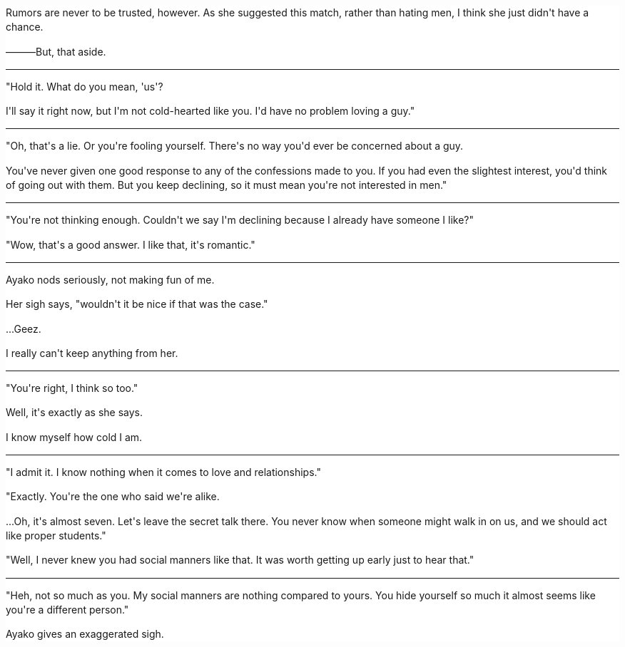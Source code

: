 Rumors are never to be trusted, however. As she suggested this match, rather than hating men, I think she just didn't have a chance.  
  
―――But, that aside.  
  
---  
  
"Hold it. What do you mean, 'us'?  
  
I'll say it right now, but I'm not cold-hearted like you. I'd have no problem loving a guy."  
  
---  
  
"Oh, that's a lie. Or you're fooling yourself. There's no way you'd ever be concerned about a guy.  
  
You've never given one good response to any of the confessions made to you. If you had even the slightest interest, you'd think of going out with them. But you keep declining, so it must mean you're not interested in men."  
  
---  
  
"You're not thinking enough. Couldn't we say I'm declining because I already have someone I like?"  
  
"Wow, that's a good answer. I like that, it's romantic."  
  
---  
  
Ayako nods seriously, not making fun of me.  
  
Her sigh says, "wouldn't it be nice if that was the case."  
  
...Geez.  
  
I really can't keep anything from her.  
  
---  
  
"You're right, I think so too."  
  
Well, it's exactly as she says.  
  
I know myself how cold I am.  
  
---  
  
"I admit it. I know nothing when it comes to love and relationships."  
  
"Exactly. You're the one who said we're alike.  
  
...Oh, it's almost seven. Let's leave the secret talk there. You never know when someone might walk in on us, and we should act like proper students."  
  
"Well, I never knew you had social manners like that. It was worth getting up early just to hear that."  
  
---  
  
"Heh, not so much as you. My social manners are nothing compared to yours. You hide yourself so much it almost seems like you're a different person."  
  
Ayako gives an exaggerated sigh.  
  